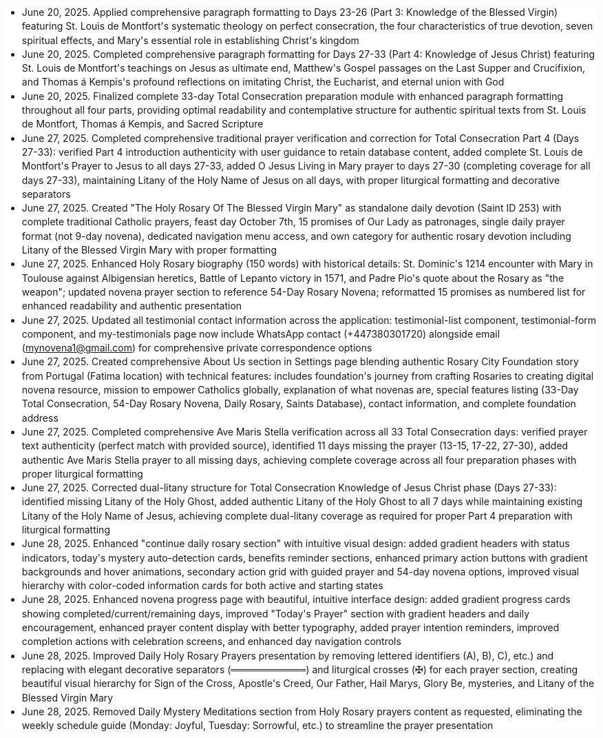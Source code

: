 - June 20, 2025. Applied comprehensive paragraph formatting to Days 23-26 (Part 3: Knowledge of the Blessed Virgin) featuring St. Louis de Montfort's systematic theology on perfect consecration, the four characteristics of true devotion, seven spiritual effects, and Mary's essential role in establishing Christ's kingdom
- June 20, 2025. Completed comprehensive paragraph formatting for Days 27-33 (Part 4: Knowledge of Jesus Christ) featuring St. Louis de Montfort's teachings on Jesus as ultimate end, Matthew's Gospel passages on the Last Supper and Crucifixion, and Thomas á Kempis's profound reflections on imitating Christ, the Eucharist, and eternal union with God
- June 20, 2025. Finalized complete 33-day Total Consecration preparation module with enhanced paragraph formatting throughout all four parts, providing optimal readability and contemplative structure for authentic spiritual texts from St. Louis de Montfort, Thomas á Kempis, and Sacred Scripture
- June 27, 2025. Completed comprehensive traditional prayer verification and correction for Total Consecration Part 4 (Days 27-33): verified Part 4 introduction authenticity with user guidance to retain database content, added complete St. Louis de Montfort's Prayer to Jesus to all days 27-33, added O Jesus Living in Mary prayer to days 27-30 (completing coverage for all days 27-33), maintaining Litany of the Holy Name of Jesus on all days, with proper liturgical formatting and decorative separators
- June 27, 2025. Created "The Holy Rosary Of The Blessed Virgin Mary" as standalone daily devotion (Saint ID 253) with complete traditional Catholic prayers, feast day October 7th, 15 promises of Our Lady as patronages, single daily prayer format (not 9-day novena), dedicated navigation menu access, and own category for authentic rosary devotion including Litany of the Blessed Virgin Mary with proper formatting
- June 27, 2025. Enhanced Holy Rosary biography (150 words) with historical details: St. Dominic's 1214 encounter with Mary in Toulouse against Albigensian heretics, Battle of Lepanto victory in 1571, and Padre Pio's quote about the Rosary as "the weapon"; updated novena prayer section to reference 54-Day Rosary Novena; reformatted 15 promises as numbered list for enhanced readability and authentic presentation
- June 27, 2025. Updated all testimonial contact information across the application: testimonial-list component, testimonial-form component, and my-testimonials page now include WhatsApp contact (+447380301720) alongside email (mynovena1@gmail.com) for comprehensive private correspondence options
- June 27, 2025. Created comprehensive About Us section in Settings page blending authentic Rosary City Foundation story from Portugal (Fatima location) with technical features: includes foundation's journey from crafting Rosaries to creating digital novena resource, mission to empower Catholics globally, explanation of what novenas are, special features listing (33-Day Total Consecration, 54-Day Rosary Novena, Daily Rosary, Saints Database), contact information, and complete foundation address
- June 27, 2025. Completed comprehensive Ave Maris Stella verification across all 33 Total Consecration days: verified prayer text authenticity (perfect match with provided source), identified 11 days missing the prayer (13-15, 17-22, 27-30), added authentic Ave Maris Stella prayer to all missing days, achieving complete coverage across all four preparation phases with proper liturgical formatting
- June 27, 2025. Corrected dual-litany structure for Total Consecration Knowledge of Jesus Christ phase (Days 27-33): identified missing Litany of the Holy Ghost, added authentic Litany of the Holy Ghost to all 7 days while maintaining existing Litany of the Holy Name of Jesus, achieving complete dual-litany coverage as required for proper Part 4 preparation with liturgical formatting
- June 28, 2025. Enhanced "continue daily rosary section" with intuitive visual design: added gradient headers with status indicators, today's mystery auto-detection cards, benefits reminder sections, enhanced primary action buttons with gradient backgrounds and hover animations, secondary action grid with guided prayer and 54-day novena options, improved visual hierarchy with color-coded information cards for both active and starting states
- June 28, 2025. Enhanced novena progress page with beautiful, intuitive interface design: added gradient progress cards showing completed/current/remaining days, improved "Today's Prayer" section with gradient headers and daily encouragement, enhanced prayer content display with better typography, added prayer intention reminders, improved completion actions with celebration screens, and enhanced day navigation controls
- June 28, 2025. Improved Daily Holy Rosary Prayers presentation by removing lettered identifiers (A), B), C), etc.) and replacing with elegant decorative separators (═══════════) and liturgical crosses (✠) for each prayer section, creating beautiful visual hierarchy for Sign of the Cross, Apostle's Creed, Our Father, Hail Marys, Glory Be, mysteries, and Litany of the Blessed Virgin Mary
- June 28, 2025. Removed Daily Mystery Meditations section from Holy Rosary prayers content as requested, eliminating the weekly schedule guide (Monday: Joyful, Tuesday: Sorrowful, etc.) to streamline the prayer presentation
